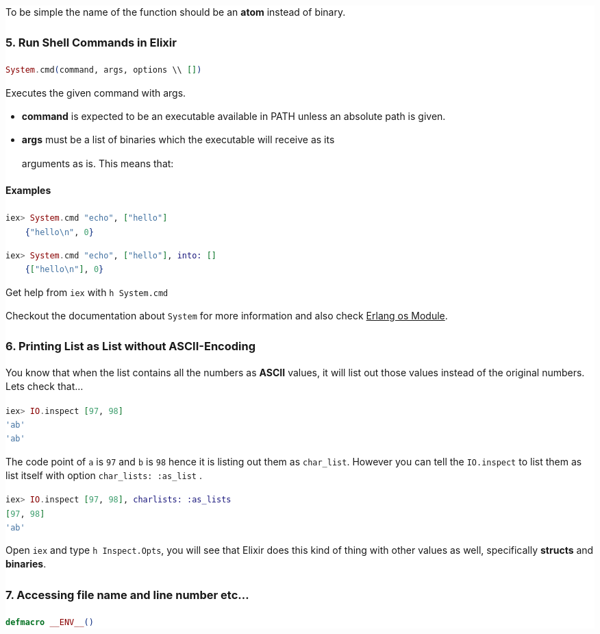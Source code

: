 To be simple the name of the function should be an **atom** instead of binary.

### **5. Run Shell Commands in Elixir**

```elixir
System.cmd(command, args, options \\ [])
```

Executes the given command with args.

* **command** is expected to be an executable available in PATH unless an absolute path is given.
* **args** must be a list of binaries which the executable will receive as its

  arguments as is. This means that:

#### Examples

```elixir
iex> System.cmd "echo", ["hello"]
    {"hello\n", 0}
```

```elixir
iex> System.cmd "echo", ["hello"], into: []
    {["hello\n"], 0}
```

Get help from `iex` with `h System.cmd`

Checkout the documentation about `System` for more information and also check [Erlang os Module](http://www.erlang.org/doc/man/os.html).

### 6. Printing List as List without ASCII-Encoding

You know that when the list contains all the numbers as **ASCII** values, it will list out those values instead of the original numbers. Lets check that…

```elixir
iex> IO.inspect [97, 98]
'ab'
'ab'
```

The code point of `a` is `97` and `b` is `98` hence it is listing out them as `char_list`. However you can tell the `IO.inspect` to list them as list itself with option `char_lists: :as_list` .

```elixir
iex> IO.inspect [97, 98], charlists: :as_lists
[97, 98]
'ab'
```

Open `iex` and type `h Inspect.Opts`, you will see that Elixir does this kind of thing with other values as well, specifically **structs** and **binaries**.

### 7. Accessing file name and line number etc…

```elixir
defmacro __ENV__()
```
